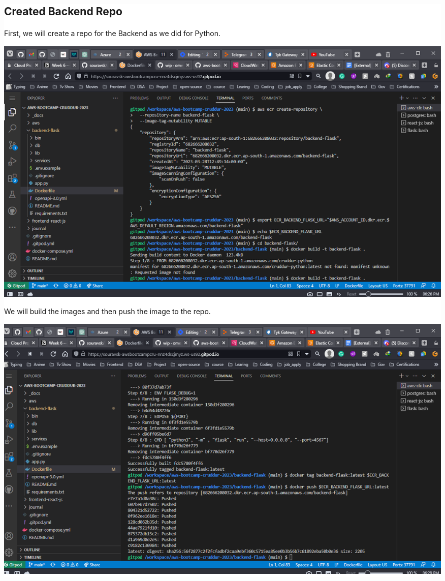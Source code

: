 ## Created Backend Repo

First, we will create a repo for the Backend as we did for Python.

![7](img/week-6-7/week6-7%20(7).png)

We will build the images and then push the image to the repo.

![9](img/week-6-7/week6-7%20(9).png)
